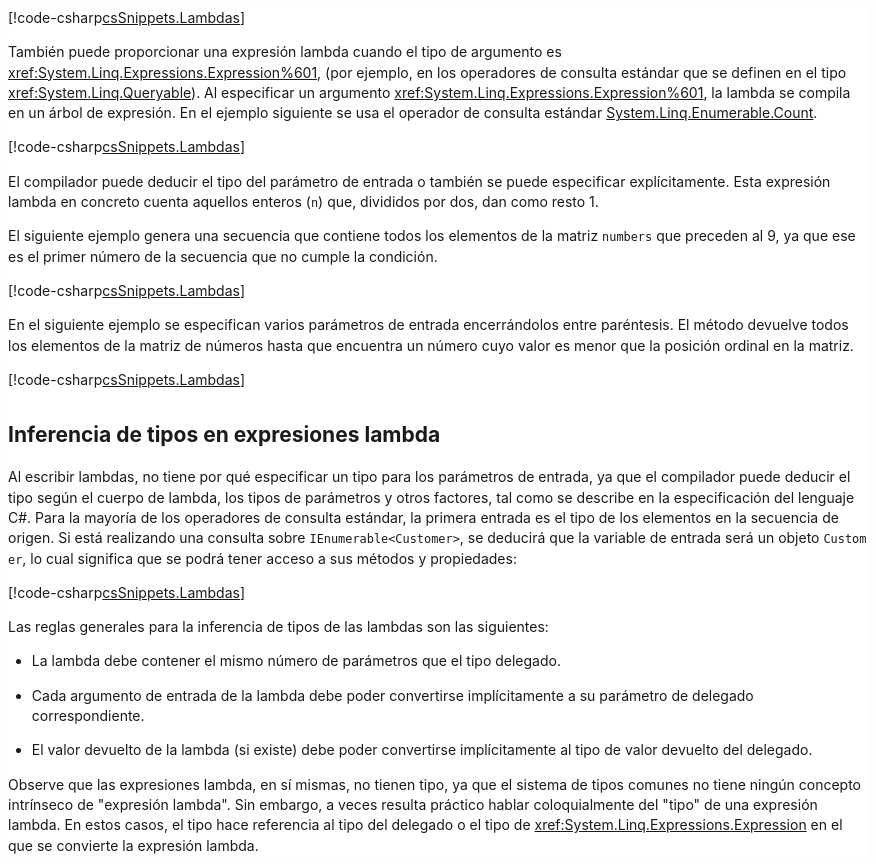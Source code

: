 [!code-csharp[csSnippets.Lambdas](../../samples/snippets/csharp/concepts/lambda-expressions/query1.cs#3)]

También puede proporcionar una expresión lambda cuando el tipo de argumento es <xref:System.Linq.Expressions.Expression%601>, (por ejemplo, en los operadores de consulta estándar que se definen en el tipo <xref:System.Linq.Queryable>). Al especificar un argumento <xref:System.Linq.Expressions.Expression%601>, la lambda se compila en un árbol de expresión. En el ejemplo siguiente se usa el operador de consulta estándar [System.Linq.Enumerable.Count](xref:System.Linq.Enumerable.Count%60%601(System.Collections.Generic.IEnumerable{%60%600})).

[!code-csharp[csSnippets.Lambdas](../../samples/snippets/csharp/concepts/lambda-expressions/query1.cs#4)]

El compilador puede deducir el tipo del parámetro de entrada o también se puede especificar explícitamente. Esta expresión lambda en concreto cuenta aquellos enteros (`n`) que, divididos por dos, dan como resto 1.

El siguiente ejemplo genera una secuencia que contiene todos los elementos de la matriz `numbers` que preceden al 9, ya que ese es el primer número de la secuencia que no cumple la condición.

[!code-csharp[csSnippets.Lambdas](../../samples/snippets/csharp/concepts/lambda-expressions/query1.cs#5)]

En el siguiente ejemplo se especifican varios parámetros de entrada encerrándolos entre paréntesis. El método devuelve todos los elementos de la matriz de números hasta que encuentra un número cuyo valor es menor que la posición ordinal en la matriz.

[!code-csharp[csSnippets.Lambdas](../../samples/snippets/csharp/concepts/lambda-expressions/query1.cs#6)]

## <a name="type-inference-in-lambda-expressions"></a>Inferencia de tipos en expresiones lambda ##

Al escribir lambdas, no tiene por qué especificar un tipo para los parámetros de entrada, ya que el compilador puede deducir el tipo según el cuerpo de lambda, los tipos de parámetros y otros factores, tal como se describe en la especificación del lenguaje C#. Para la mayoría de los operadores de consulta estándar, la primera entrada es el tipo de los elementos en la secuencia de origen. Si está realizando una consulta sobre `IEnumerable<Customer>`, se deducirá que la variable de entrada será un objeto `Customer`, lo cual significa que se podrá tener acceso a sus métodos y propiedades:

[!code-csharp[csSnippets.Lambdas](../../samples/snippets/csharp/concepts/lambda-expressions/infer1.cs#1)]

Las reglas generales para la inferencia de tipos de las lambdas son las siguientes:

- La lambda debe contener el mismo número de parámetros que el tipo delegado.

- Cada argumento de entrada de la lambda debe poder convertirse implícitamente a su parámetro de delegado correspondiente.

- El valor devuelto de la lambda (si existe) debe poder convertirse implícitamente al tipo de valor devuelto del delegado.

Observe que las expresiones lambda, en sí mismas, no tienen tipo, ya que el sistema de tipos comunes no tiene ningún concepto intrínseco de "expresión lambda". Sin embargo, a veces resulta práctico hablar coloquialmente del "tipo" de una expresión lambda. En estos casos, el tipo hace referencia al tipo del delegado o el tipo de <xref:System.Linq.Expressions.Expression> en el que se convierte la expresión lambda.
